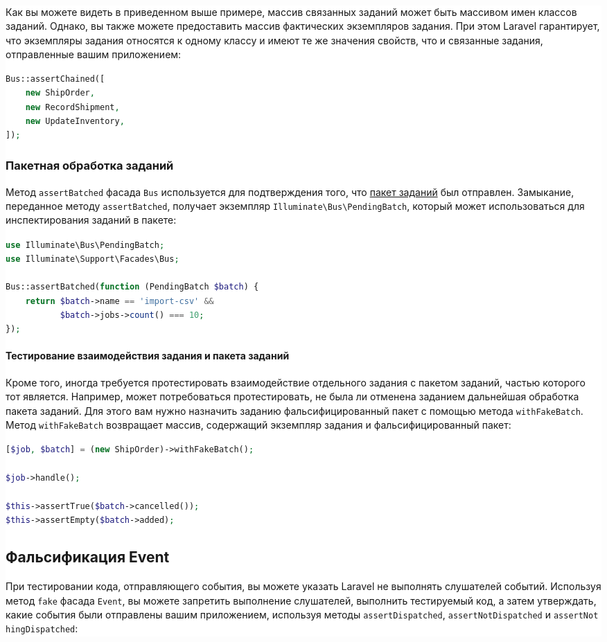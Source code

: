Как вы можете видеть в приведенном выше примере, массив связанных заданий может быть массивом имен классов заданий. Однако, вы также можете предоставить массив фактических экземпляров задания. При этом Laravel гарантирует, что экземпляры задания относятся к одному классу и имеют те же значения свойств, что и связанные задания, отправленные вашим приложением:

```php
Bus::assertChained([
    new ShipOrder,
    new RecordShipment,
    new UpdateInventory,
]);
```

<a name="job-batches"></a>
### Пакетная обработка заданий

Метод `assertBatched` фасада `Bus` используется для подтверждения того, что [пакет заданий](queues.md#job-batching) был отправлен. Замыкание, переданное методу `assertBatched`, получает экземпляр `Illuminate\Bus\PendingBatch`, который может использоваться для инспектирования заданий в пакете:

```php
use Illuminate\Bus\PendingBatch;
use Illuminate\Support\Facades\Bus;

Bus::assertBatched(function (PendingBatch $batch) {
    return $batch->name == 'import-csv' &&
           $batch->jobs->count() === 10;
});
```

<a name="testing-job-batch-interaction"></a>
#### Тестирование взаимодействия задания и пакета заданий

Кроме того, иногда требуется протестировать взаимодействие отдельного задания с пакетом заданий, частью которого тот является. Например, может потребоваться протестировать, не была ли отменена заданием дальнейшая обработка пакета заданий. Для этого вам нужно назначить заданию фальсифицированный пакет с помощью метода `withFakeBatch`. Метод `withFakeBatch` возвращает массив, содержащий экземпляр задания и фальсифицированный пакет:

```php
[$job, $batch] = (new ShipOrder)->withFakeBatch();

$job->handle();

$this->assertTrue($batch->cancelled());
$this->assertEmpty($batch->added);
```

<a name="event-fake"></a>
## Фальсификация Event

При тестировании кода, отправляющего события, вы можете указать Laravel не выполнять слушателей событий. Используя метод `fake` фасада `Event`, вы можете запретить выполнение слушателей, выполнить тестируемый код, а затем утверждать, какие события были отправлены вашим приложением, используя методы `assertDispatched`, `assertNotDispatched` и `assertNothingDispatched`:

